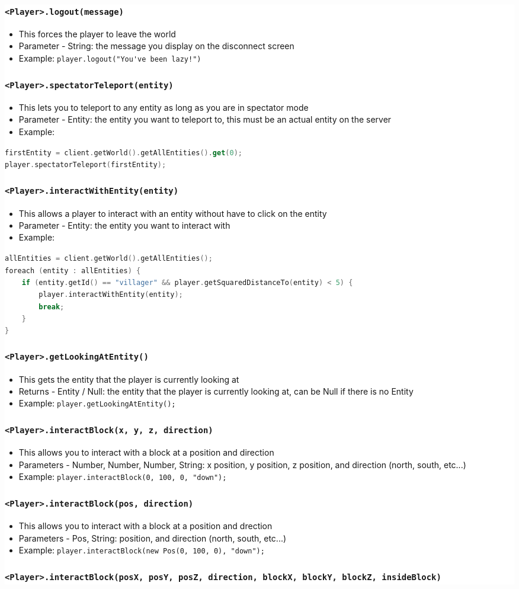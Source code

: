 ### `<Player>.logout(message)`

- This forces the player to leave the world
- Parameter - String: the message you display on the disconnect screen
- Example: `player.logout("You've been lazy!")`

### `<Player>.spectatorTeleport(entity)`

- This lets you to teleport to any entity as long as you are in spectator mode
- Parameter - Entity: the entity you want to teleport to, this must be an actual entity on the server
- Example:
```kt
firstEntity = client.getWorld().getAllEntities().get(0);
player.spectatorTeleport(firstEntity);
```

### `<Player>.interactWithEntity(entity)`

- This allows a player to interact with an entity without have to click on the entity
- Parameter - Entity: the entity you want to interact with
- Example: 
```kt
allEntities = client.getWorld().getAllEntities();
foreach (entity : allEntities) {
    if (entity.getId() == "villager" && player.getSquaredDistanceTo(entity) < 5) {
        player.interactWithEntity(entity);
        break;
    }
}
```

### `<Player>.getLookingAtEntity()`

- This gets the entity that the player is currently looking at
- Returns - Entity / Null: the entity that the player is currently looking at, can be Null if there is no Entity
- Example: `player.getLookingAtEntity();`

### `<Player>.interactBlock(x, y, z, direction)`

- This allows you to interact with a block at a position and direction
- Parameters - Number, Number, Number, String: x position, y position, z position, and direction (north, south, etc...)
- Example: `player.interactBlock(0, 100, 0, "down");`

### `<Player>.interactBlock(pos, direction)`

- This allows you to interact with a block at a position and drection
- Parameters - Pos, String: position, and direction (north, south, etc...)
- Example: `player.interactBlock(new Pos(0, 100, 0), "down");`

### `<Player>.interactBlock(posX, posY, posZ, direction, blockX, blockY, blockZ, insideBlock)`
